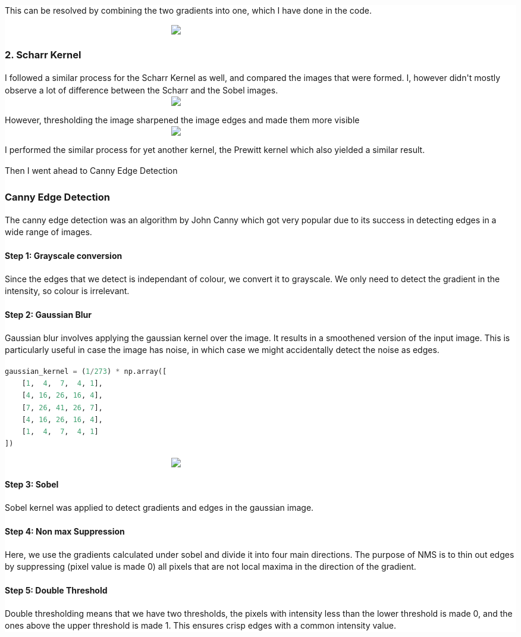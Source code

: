 This can be resolved by combining the two gradients into one, which I have done in the code.

<img style="display:block;margin:auto;" src="Brain-Spy\week1\sobel_combined.png" width="300">


### 2. Scharr Kernel
I followed a similar process for the Scharr Kernel as well, and compared the images that were formed. I, however didn't mostly observe a lot of difference between the Scharr and the Sobel images.
<img style="display:block;margin:auto;" src="Brain-Spy\week1\scharr_combined.png" width="300">

However, thresholding the image sharpened the image edges and made them more visible
<img style="display:block;margin:auto;" src="Brain-Spy\week1\scharr_threshold.png" width="300">

I performed the similar process for yet another kernel, the Prewitt kernel which also yielded a similar result.

Then I went ahead to Canny Edge Detection

### Canny Edge Detection
The canny edge detection was an algorithm by John Canny which got very popular due to its success in detecting edges in a wide range of images.

#### Step 1: Grayscale conversion
Since the edges that we detect is independant of colour, we convert it to grayscale. We only need to detect the gradient in the intensity, so colour is irrelevant.

#### Step 2: Gaussian Blur
Gaussian blur involves applying the gaussian kernel over the image. It results in a smoothened version of the input image. This is particularly useful in case the image has noise, in which case we might accidentally detect the noise as edges.
```python
gaussian_kernel = (1/273) * np.array([
    [1,  4,  7,  4, 1],
    [4, 16, 26, 16, 4],
    [7, 26, 41, 26, 7],
    [4, 16, 26, 16, 4],
    [1,  4,  7,  4, 1]
])
```
<img style="display:block;margin:auto;" src="Brain-Spy\week1\gaussian_blur.png" width="300">

#### Step 3: Sobel
Sobel kernel was applied to detect gradients and edges in the gaussian image.

#### Step 4: Non max Suppression
Here, we use the gradients calculated under sobel and divide it into four main directions. The purpose of NMS is to thin out edges by suppressing (pixel value is made 0) all pixels that are not local maxima in the direction of the gradient.

#### Step 5: Double Threshold
Double thresholding means that we have two thresholds, the pixels with intensity less than the lower threshold is made 0, and the ones above the upper threshold is made 1. This ensures crisp edges with a common intensity value.
